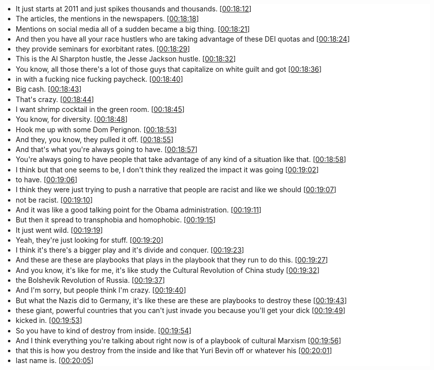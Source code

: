 *  It just starts at 2011 and just spikes thousands and thousands. [[00:18:12](https://www.youtube.com/watch?v=q1Eso459GZM&t=1092.28s)]
*  The articles, the mentions in the newspapers. [[00:18:18](https://www.youtube.com/watch?v=q1Eso459GZM&t=1098.22s)]
*  Mentions on social media all of a sudden became a big thing. [[00:18:21](https://www.youtube.com/watch?v=q1Eso459GZM&t=1101.66s)]
*  And then you have all your race hustlers who are taking advantage of these DEI quotas and [[00:18:24](https://www.youtube.com/watch?v=q1Eso459GZM&t=1104.78s)]
*  they provide seminars for exorbitant rates. [[00:18:29](https://www.youtube.com/watch?v=q1Eso459GZM&t=1109.1000000000001s)]
*  This is the Al Sharpton hustle, the Jesse Jackson hustle. [[00:18:32](https://www.youtube.com/watch?v=q1Eso459GZM&t=1112.54s)]
*  You know, all those there's a lot of those guys that capitalize on white guilt and got [[00:18:36](https://www.youtube.com/watch?v=q1Eso459GZM&t=1116.26s)]
*  in with a fucking nice fucking paycheck. [[00:18:40](https://www.youtube.com/watch?v=q1Eso459GZM&t=1120.3600000000001s)]
*  Big cash. [[00:18:43](https://www.youtube.com/watch?v=q1Eso459GZM&t=1123.9s)]
*  That's crazy. [[00:18:44](https://www.youtube.com/watch?v=q1Eso459GZM&t=1124.9s)]
*  I want shrimp cocktail in the green room. [[00:18:45](https://www.youtube.com/watch?v=q1Eso459GZM&t=1125.9s)]
*  You know, for diversity. [[00:18:48](https://www.youtube.com/watch?v=q1Eso459GZM&t=1128.46s)]
*  Hook me up with some Dom Perignon. [[00:18:53](https://www.youtube.com/watch?v=q1Eso459GZM&t=1133.0600000000002s)]
*  And they, you know, they pulled it off. [[00:18:55](https://www.youtube.com/watch?v=q1Eso459GZM&t=1135.14s)]
*  And that's what you're always going to have. [[00:18:57](https://www.youtube.com/watch?v=q1Eso459GZM&t=1137.02s)]
*  You're always going to have people that take advantage of any kind of a situation like that. [[00:18:58](https://www.youtube.com/watch?v=q1Eso459GZM&t=1138.74s)]
*  I think but that one seems to be, I don't think they realized the impact it was going [[00:19:02](https://www.youtube.com/watch?v=q1Eso459GZM&t=1142.66s)]
*  to have. [[00:19:06](https://www.youtube.com/watch?v=q1Eso459GZM&t=1146.5800000000002s)]
*  I think they were just trying to push a narrative that people are racist and like we should [[00:19:07](https://www.youtube.com/watch?v=q1Eso459GZM&t=1147.5800000000002s)]
*  not be racist. [[00:19:10](https://www.youtube.com/watch?v=q1Eso459GZM&t=1150.46s)]
*  And it was like a good talking point for the Obama administration. [[00:19:11](https://www.youtube.com/watch?v=q1Eso459GZM&t=1151.46s)]
*  But then it spread to transphobia and homophobic. [[00:19:15](https://www.youtube.com/watch?v=q1Eso459GZM&t=1155.26s)]
*  It just went wild. [[00:19:19](https://www.youtube.com/watch?v=q1Eso459GZM&t=1159.7s)]
*  Yeah, they're just looking for stuff. [[00:19:20](https://www.youtube.com/watch?v=q1Eso459GZM&t=1160.7s)]
*  I think it's there's a bigger play and it's divide and conquer. [[00:19:23](https://www.youtube.com/watch?v=q1Eso459GZM&t=1163.1s)]
*  And these are these are playbooks that plays in the playbook that they run to do this. [[00:19:27](https://www.youtube.com/watch?v=q1Eso459GZM&t=1167.3799999999999s)]
*  And you know, it's like for me, it's like study the Cultural Revolution of China study [[00:19:32](https://www.youtube.com/watch?v=q1Eso459GZM&t=1172.46s)]
*  the Bolshevik Revolution of Russia. [[00:19:37](https://www.youtube.com/watch?v=q1Eso459GZM&t=1177.1s)]
*  And I'm sorry, but people think I'm crazy. [[00:19:40](https://www.youtube.com/watch?v=q1Eso459GZM&t=1180.98s)]
*  But what the Nazis did to Germany, it's like these are these are playbooks to destroy these [[00:19:43](https://www.youtube.com/watch?v=q1Eso459GZM&t=1183.18s)]
*  these giant, powerful countries that you can't just invade you because you'll get your dick [[00:19:49](https://www.youtube.com/watch?v=q1Eso459GZM&t=1189.14s)]
*  kicked in. [[00:19:53](https://www.youtube.com/watch?v=q1Eso459GZM&t=1193.5s)]
*  So you have to kind of destroy from inside. [[00:19:54](https://www.youtube.com/watch?v=q1Eso459GZM&t=1194.5s)]
*  And I think everything you're talking about right now is of a playbook of cultural Marxism [[00:19:56](https://www.youtube.com/watch?v=q1Eso459GZM&t=1196.46s)]
*  that this is how you destroy from the inside and like that Yuri Bevin off or whatever his [[00:20:01](https://www.youtube.com/watch?v=q1Eso459GZM&t=1201.54s)]
*  last name is. [[00:20:05](https://www.youtube.com/watch?v=q1Eso459GZM&t=1205.4s)]